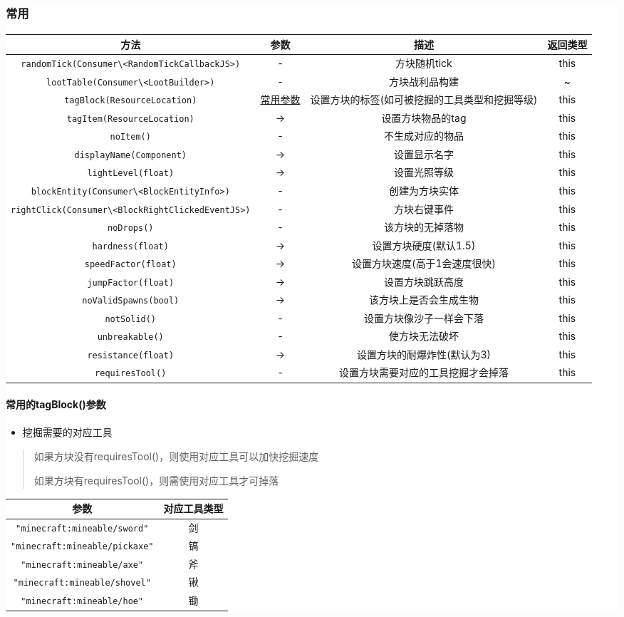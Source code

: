 ### 常用
|                       方法                        |                    参数                     |                      描述                      | 返回类型 |
| :-----------------------------------------------: | :-----------------------------------------: | :--------------------------------------------: | :------: |
|   `randomTick(Consumer\<RandomTickCallbackJS>)`   |                      -                      |                  方块随机tick                  |   this   |
|        `lootTable(Consumer\<LootBuilder>)`        |                      -                      |                 方块战利品构建                 |    ~     |
|           `tagBlock(ResourceLocation)`            | [常用参数](#常用的tagblock参数) | 设置方块的标签(如可被挖掘的工具类型和挖掘等级) |   this   |
|            `tagItem(ResourceLocation)`            |                     ->                      |               设置方块物品的tag                |   this   |
|                    `noItem()`                     |                      -                      |                不生成对应的物品                |   this   |
|             `displayName(Component)`              |                     ->                      |                  设置显示名字                  |   this   |
|                `lightLevel(float)`                |                     ->                      |                  设置光照等级                  |   this   |
|     `blockEntity(Consumer\<BlockEntityInfo>)`     |                      -                      |                 创建为方块实体                 |   this   |
| `rightClick(Consumer\<BlockRightClickedEventJS>)` |                      -                      |                  方块右键事件                  |   this   |
|                    `noDrops()`                    |                      -                      |                该方块的无掉落物                |   this   |
|                 `hardness(float)`                 |                     ->                      |             设置方块硬度(默认1.5)              |   this   |
|               `speedFactor(float)`                |                     ->                      |         设置方块速度(高于1会速度很快)          |   this   |
|                `jumpFactor(float)`                |                     ->                      |                设置方块跳跃高度                |   this   |
|               `noValidSpawns(bool)`               |                     ->                      |             该方块上是否会生成生物             |   this   |
|                   `notSolid()`                    |                      -                      |            设置方块像沙子一样会下落            |   this   |
|                  `unbreakable()`                  |                      -                      |                 使方块无法破坏                 |   this   |
|                `resistance(float)`                |                     ->                      |          设置方块的耐爆炸性(默认为3)           |   this   |
|                 `requiresTool()`                  |                      -                      |       设置方块需要对应的工具挖掘才会掉落       |   this   |

#### 常用的tagBlock()参数
* 挖掘需要的对应工具

> 如果方块没有requiresTool()，则使用对应工具可以加快挖掘速度
> 
> 如果方块有requiresTool()，则需使用对应工具才可掉落

|              参数              | 对应工具类型 |
| :----------------------------: | :----------: |
|  `"minecraft:mineable/sword"`  |      剑      |
| `"minecraft:mineable/pickaxe"` |      镐      |
|   `"minecraft:mineable/axe"`   |      斧      |
| `"minecraft:mineable/shovel"`  |      锹      |
|   `"minecraft:mineable/hoe"`   |      锄      |
